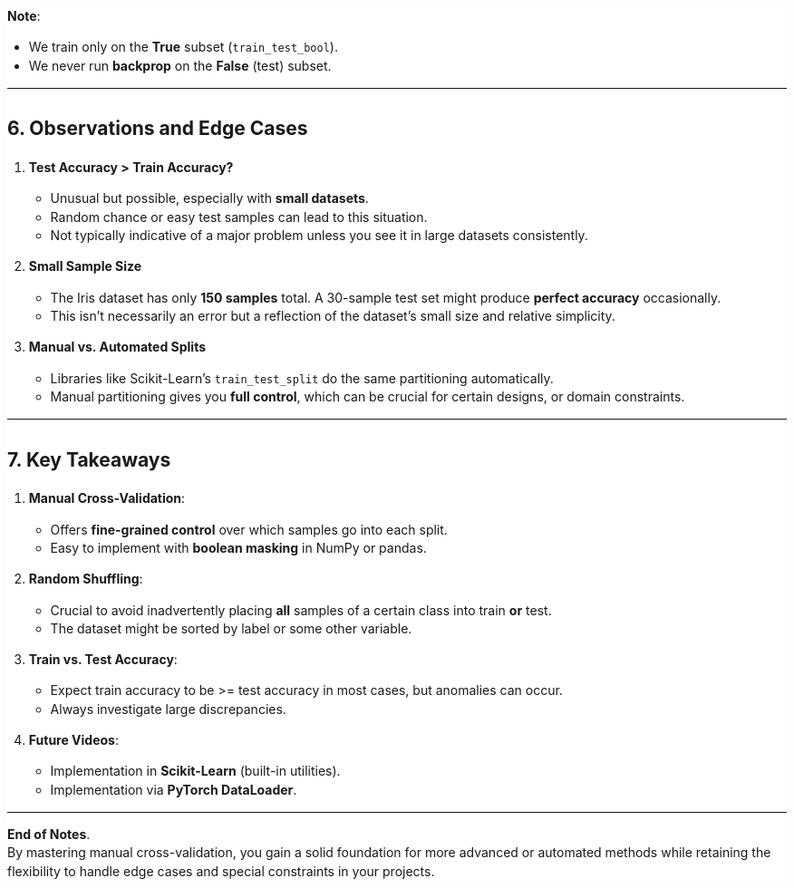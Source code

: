 **Note**:  
- We train only on the **True** subset (`train_test_bool`).
- We never run **backprop** on the **False** (test) subset.

---

## 6. Observations and Edge Cases
1. **Test Accuracy > Train Accuracy?**  
   - Unusual but possible, especially with **small datasets**.  
   - Random chance or easy test samples can lead to this situation.  
   - Not typically indicative of a major problem unless you see it in large datasets consistently.

2. **Small Sample Size**  
   - The Iris dataset has only **150 samples** total. A 30-sample test set might produce **perfect accuracy** occasionally.  
   - This isn’t necessarily an error but a reflection of the dataset’s small size and relative simplicity.

3. **Manual vs. Automated Splits**  
   - Libraries like Scikit-Learn’s `train_test_split` do the same partitioning automatically.  
   - Manual partitioning gives you **full control**, which can be crucial for certain designs, or domain constraints.

---

## 7. Key Takeaways
1. **Manual Cross-Validation**:  
   - Offers **fine-grained control** over which samples go into each split.  
   - Easy to implement with **boolean masking** in NumPy or pandas.

2. **Random Shuffling**:  
   - Crucial to avoid inadvertently placing **all** samples of a certain class into train **or** test.  
   - The dataset might be sorted by label or some other variable.

3. **Train vs. Test Accuracy**:  
   - Expect train accuracy to be >= test accuracy in most cases, but anomalies can occur.  
   - Always investigate large discrepancies.

4. **Future Videos**:  
   - Implementation in **Scikit-Learn** (built-in utilities).  
   - Implementation via **PyTorch DataLoader**.

---

**End of Notes**.  
By mastering manual cross-validation, you gain a solid foundation for more advanced or automated methods while retaining the flexibility to handle edge cases and special constraints in your projects.
